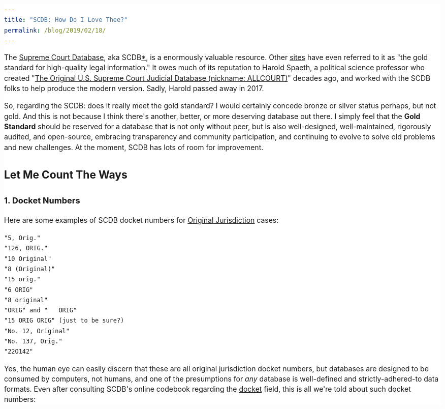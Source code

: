 ```yaml
---
title: "SCDB: How Do I Love Thee?"
permalink: /blog/2019/02/18/
---
```


The [Supreme Court Database](http://scdb.wustl.edu/index.php), aka SCDB[*](#citing-to-the-scdb),
is a enormously valuable resource.  Other [sites](https://www.courtlistener.com/coverage/)
have even referred to it as "the gold standard for high-quality legal information."
It owes much of its reputation to Harold Spaeth, a political science professor who created
"[The Original U.S. Supreme Court Judicial Database (nickname: ALLCOURT)](http://artsandsciences.sc.edu/poli/juri/sct.htm)"
decades ago, and worked with the SCDB folks to help produce the modern version.
Sadly, Harold passed away in 2017.

So, regarding the SCDB: does it really meet the gold standard?  I would certainly concede bronze or silver status perhaps, but not gold.  And this is not because I think there's another, better, or more deserving database out there.  I simply feel that the **Gold Standard** should be reserved for a database that is not only without peer, but is also well-designed,
well-maintained, rigorously audited, and open-source, embracing transparency and community participation, and continuing
to evolve to solve old problems and new challenges.  At the moment, SCDB has lots of room for improvement.

## Let Me Count The Ways

### 1. Docket Numbers

Here are some examples of SCDB docket numbers for [Original Jurisdiction](https://en.wikipedia.org/wiki/Original_jurisdiction_of_the_Supreme_Court_of_the_United_States) cases:

    "5, Orig."
    "126, ORIG."
    "10 Original"
    "8 (Original)"
    "15 orig."
    "6 ORIG"
    "8 original"
    "ORIG" and "   ORIG"
    "15 ORIG ORIG" (just to be sure?)
    "No. 12, Original"
    "No. 137, Orig."
    "22O142"

Yes, the human eye can easily discern that these are all original jurisdiction docket numbers, but databases
are designed to be consumed by computers, not humans, and one of the presumptions for *any* database is well-defined
and strictly-adhered-to data formats.  Even after consulting SCDB's online codebook regarding the [docket](http://scdb.wustl.edu/documentation.php?var=docket) field, this is all we're told about such docket numbers:
